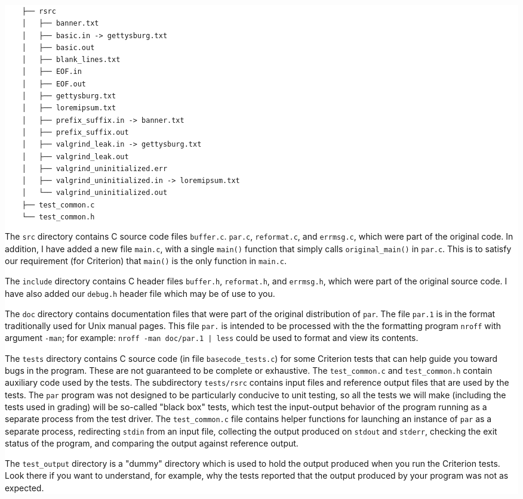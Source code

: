         ├── rsrc
        │   ├── banner.txt
        │   ├── basic.in -> gettysburg.txt
        │   ├── basic.out
        │   ├── blank_lines.txt
        │   ├── EOF.in
        │   ├── EOF.out
        │   ├── gettysburg.txt
        │   ├── loremipsum.txt
        │   ├── prefix_suffix.in -> banner.txt
        │   ├── prefix_suffix.out
        │   ├── valgrind_leak.in -> gettysburg.txt
        │   ├── valgrind_leak.out
        │   ├── valgrind_uninitialized.err
        │   ├── valgrind_uninitialized.in -> loremipsum.txt
        │   └── valgrind_uninitialized.out
        ├── test_common.c
        └── test_common.h
</pre>

The `src` directory contains C source code files `buffer.c`. `par.c`, `reformat.c`,
and `errmsg.c`, which were part of the original code.  In addition, I have added
a new file `main.c`, with a single `main()` function that simply calls
`original_main()` in `par.c`.  This is to satisfy our requirement (for Criterion)
that `main()` is the only function in `main.c`.

The `include` directory contains C header files `buffer.h`, `reformat.h`, and
`errmsg.h`, which were part of the original source code.  I have also added our
`debug.h` header file which may be of use to you.

The `doc` directory contains documentation files that were part of the original
distribution of `par`.  The file `par.1` is in the format traditionally used
for Unix manual pages.  This file `par.` is intended to be processed with the
the formatting program `nroff` with argument `-man`; for example:
`nroff -man doc/par.1 | less` could be used to format and view its contents.

The `tests` directory contains C source code (in file `basecode_tests.c`) for some Criterion
tests that can help guide you toward bugs in the program.  These are not guaranteed
to be complete or exhaustive.  The `test_common.c` and `test_common.h` contain auxiliary code
used by the tests.  The subdirectory `tests/rsrc` contains input files and reference output files
that are used by the tests.
The `par` program was not designed to be particularly conducive to unit testing,
so all the tests we will make (including the tests used in grading) will be so-called
"black box" tests, which test the input-output behavior of the program running as a
separate process from the test driver.
The `test_common.c` file contains helper functions for launching an instance of `par`
as a separate process, redirecting `stdin` from an input file, collecting the
output produced on `stdout` and `stderr`, checking the exit status of the program,
and comparing the output against reference output.

The `test_output` directory is a "dummy" directory which is used to hold the output
produced when you run the Criterion tests.  Look there if you want to understand,
for example, why the tests reported that the output produced by your program was
not as expected.
